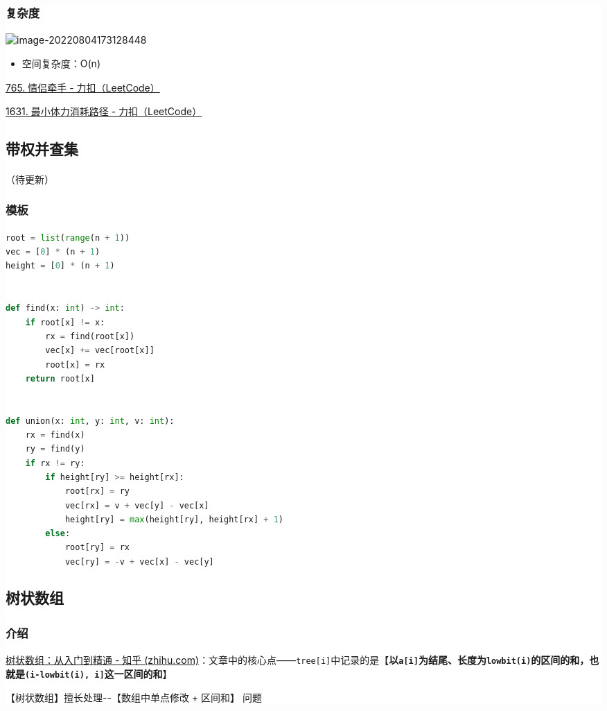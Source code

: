 ### 复杂度

![image-20220804173128448](https://s2.loli.net/2023/10/21/ixEpulHzXbF6VsK.png)

- 空间复杂度：O(n)

[765. 情侣牵手 - 力扣（LeetCode）](https://leetcode.cn/problems/couples-holding-hands/solutions/2521878/765-qing-lu-qian-shou-by-wshaoya-5tvc/)

[1631. 最小体力消耗路径 - 力扣（LeetCode）](https://leetcode.cn/problems/path-with-minimum-effort/description/)

## 带权并查集

（待更新）

### 模板

```python
root = list(range(n + 1))
vec = [0] * (n + 1)
height = [0] * (n + 1)


def find(x: int) -> int:
    if root[x] != x:
        rx = find(root[x])
        vec[x] += vec[root[x]]
        root[x] = rx
    return root[x]


def union(x: int, y: int, v: int):
    rx = find(x)
    ry = find(y)
    if rx != ry:
        if height[ry] >= height[rx]:
            root[rx] = ry
            vec[rx] = v + vec[y] - vec[x]
            height[ry] = max(height[ry], height[rx] + 1)
        else:
            root[ry] = rx
            vec[ry] = -v + vec[x] - vec[y]
```

## 树状数组

### 介绍

[树状数组：从入门到精通 - 知乎 (zhihu.com)](https://zhuanlan.zhihu.com/p/574739597)：文章中的核心点——`tree[i]`中记录的是【**以`a[i]`为结尾、长度为`lowbit(i)`的区间的和，也就是`(i-lowbit(i), i]`这一区间的和**】

【树状数组】擅长处理--【数组中单点修改 + 区间和】 问题
